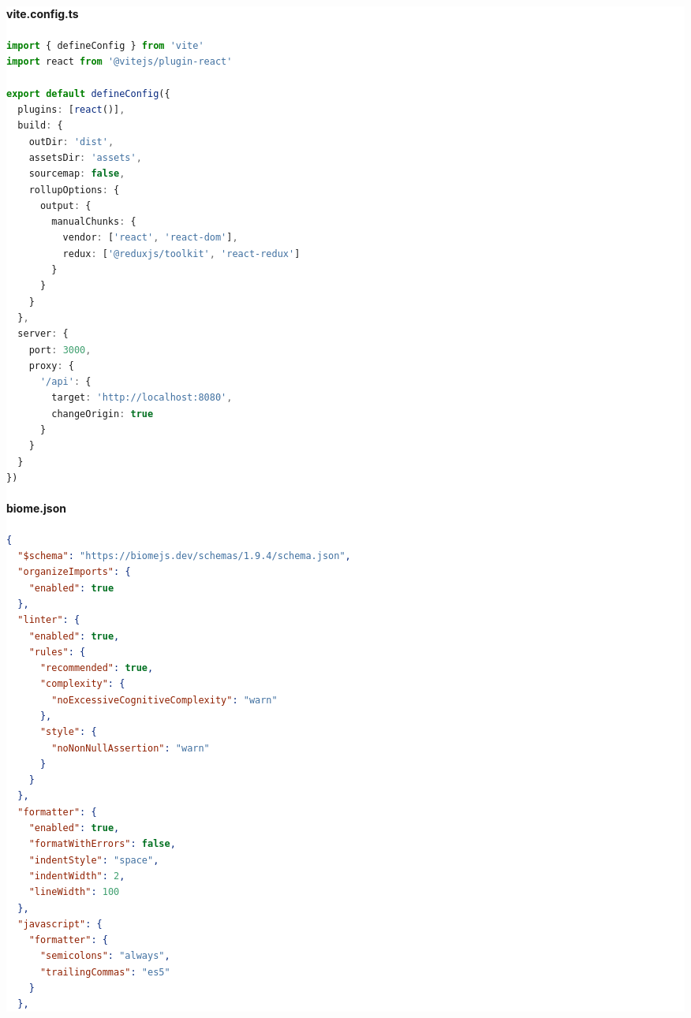 #### vite.config.ts
```typescript
import { defineConfig } from 'vite'
import react from '@vitejs/plugin-react'

export default defineConfig({
  plugins: [react()],
  build: {
    outDir: 'dist',
    assetsDir: 'assets',
    sourcemap: false,
    rollupOptions: {
      output: {
        manualChunks: {
          vendor: ['react', 'react-dom'],
          redux: ['@reduxjs/toolkit', 'react-redux']
        }
      }
    }
  },
  server: {
    port: 3000,
    proxy: {
      '/api': {
        target: 'http://localhost:8080',
        changeOrigin: true
      }
    }
  }
})
```

#### biome.json
```json
{
  "$schema": "https://biomejs.dev/schemas/1.9.4/schema.json",
  "organizeImports": {
    "enabled": true
  },
  "linter": {
    "enabled": true,
    "rules": {
      "recommended": true,
      "complexity": {
        "noExcessiveCognitiveComplexity": "warn"
      },
      "style": {
        "noNonNullAssertion": "warn"
      }
    }
  },
  "formatter": {
    "enabled": true,
    "formatWithErrors": false,
    "indentStyle": "space",
    "indentWidth": 2,
    "lineWidth": 100
  },
  "javascript": {
    "formatter": {
      "semicolons": "always",
      "trailingCommas": "es5"
    }
  },
```